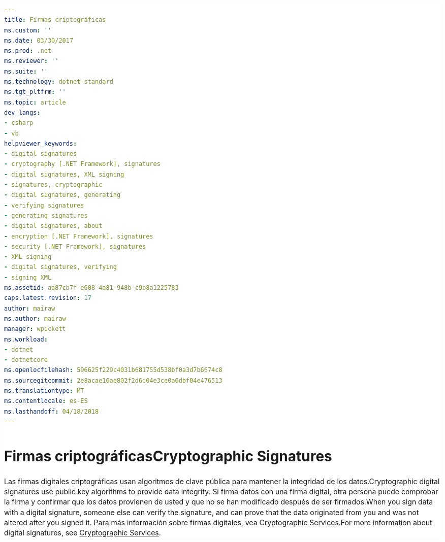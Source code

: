 ```yaml
---
title: Firmas criptográficas
ms.custom: ''
ms.date: 03/30/2017
ms.prod: .net
ms.reviewer: ''
ms.suite: ''
ms.technology: dotnet-standard
ms.tgt_pltfrm: ''
ms.topic: article
dev_langs:
- csharp
- vb
helpviewer_keywords:
- digital signatures
- cryptography [.NET Framework], signatures
- digital signatures, XML signing
- signatures, cryptographic
- digital signatures, generating
- verifying signatures
- generating signatures
- digital signatures, about
- encryption [.NET Framework], signatures
- security [.NET Framework], signatures
- XML signing
- digital signatures, verifying
- signing XML
ms.assetid: aa87cb7f-e608-4a81-948b-c9b8a1225783
caps.latest.revision: 17
author: mairaw
ms.author: mairaw
manager: wpickett
ms.workload:
- dotnet
- dotnetcore
ms.openlocfilehash: 596625f229c4031b681755d538bf0a3d7b6674c8
ms.sourcegitcommit: 2e8acae16ae802f2d6d04e3ce0a6dbf04e476513
ms.translationtype: MT
ms.contentlocale: es-ES
ms.lasthandoff: 04/18/2018
---
```

# <a name="cryptographic-signatures"></a><span data-ttu-id="be748-102">Firmas criptográficas</span><span class="sxs-lookup"><span data-stu-id="be748-102">Cryptographic Signatures</span></span>
<a name="top"></a> <span data-ttu-id="be748-103">Las firmas digitales criptográficas usan algoritmos de clave pública para mantener la integridad de los datos.</span><span class="sxs-lookup"><span data-stu-id="be748-103">Cryptographic digital signatures use public key algorithms to provide data integrity.</span></span> <span data-ttu-id="be748-104">Si firma datos con una firma digital, otra persona puede comprobar la firma y confirmar que los datos provienen de usted y que no se han modificado después de ser firmados.</span><span class="sxs-lookup"><span data-stu-id="be748-104">When you sign data with a digital signature, someone else can verify the signature, and can prove that the data originated from you and was not altered after you signed it.</span></span> <span data-ttu-id="be748-105">Para más información sobre firmas digitales, vea [Cryptographic Services](../../../docs/standard/security/cryptographic-services.md).</span><span class="sxs-lookup"><span data-stu-id="be748-105">For more information about digital signatures, see [Cryptographic Services](../../../docs/standard/security/cryptographic-services.md).</span></span>  
  